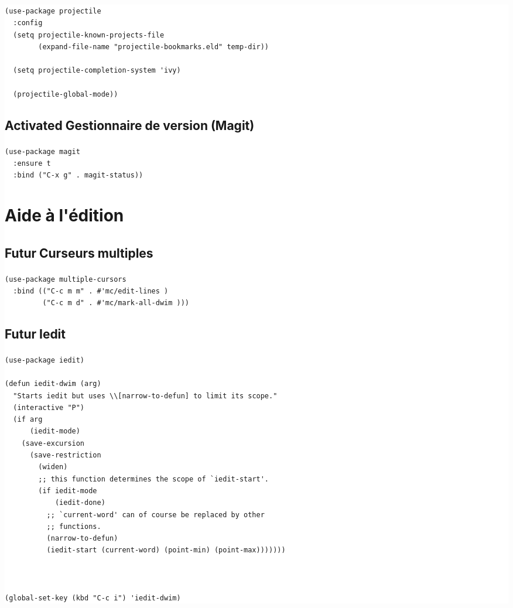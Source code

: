 ```emacs-lisp
(use-package projectile
  :config
  (setq projectile-known-projects-file
        (expand-file-name "projectile-bookmarks.eld" temp-dir))

  (setq projectile-completion-system 'ivy)

  (projectile-global-mode))
```


<a id="org21b5869"></a>

## Activated Gestionnaire de version (Magit)

```emacs-lisp
(use-package magit
  :ensure t
  :bind ("C-x g" . magit-status))
```


<a id="org44eea20"></a>

# Aide à l'édition


<a id="org27e723a"></a>

## Futur Curseurs multiples

```emacs-lisp
(use-package multiple-cursors
  :bind (("C-c m m" . #'mc/edit-lines )
         ("C-c m d" . #'mc/mark-all-dwim )))
```


<a id="org5d871bc"></a>

## Futur Iedit

```emacs-lisp
(use-package iedit)

(defun iedit-dwim (arg)
  "Starts iedit but uses \\[narrow-to-defun] to limit its scope."
  (interactive "P")
  (if arg
      (iedit-mode)
    (save-excursion
      (save-restriction
        (widen)
        ;; this function determines the scope of `iedit-start'.
        (if iedit-mode
            (iedit-done)
          ;; `current-word' can of course be replaced by other
          ;; functions.
          (narrow-to-defun)
          (iedit-start (current-word) (point-min) (point-max)))))))



(global-set-key (kbd "C-c i") 'iedit-dwim)
```
